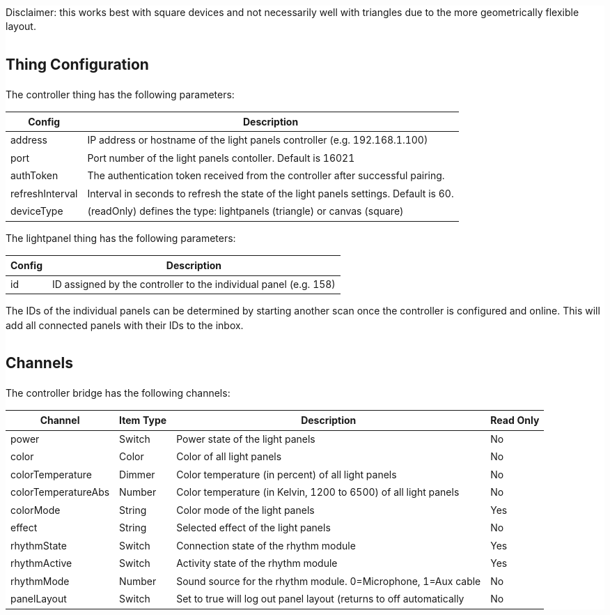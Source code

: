Disclaimer: this works best with square devices and not necessarily well with triangles due to the more geometrically flexible layout.

## Thing Configuration

The controller thing has the following parameters:

| Config          | Description                                                                           |
| --------------- | ------------------------------------------------------------------------------------- |
| address         | IP address or hostname of the light panels controller (e.g. 192.168.1.100)            |
| port            | Port number of the light panels contoller. Default is 16021                           |
| authToken       | The authentication token received from the controller after successful pairing.       |
| refreshInterval | Interval in seconds to refresh the state of the light panels settings. Default is 60. |
| deviceType      | (readOnly) defines the type: lightpanels (triangle) or canvas (square)                |

The lightpanel thing has the following parameters:

| Config          | Description                                                                           |
| --------------- | ------------------------------------------------------------------------------------- |
| id              | ID assigned by the controller to the individual panel (e.g. 158)                      |

The IDs of the individual panels can be determined by starting another scan once the controller is configured and online.
This will add all connected panels with their IDs to the inbox.

## Channels

The controller bridge has the following channels:

| Channel             | Item Type | Description                                                            | Read Only |
|---------------------|-----------|------------------------------------------------------------------------|-----------|
| power               | Switch    | Power state of the light panels                                        | No        |
| color               | Color     | Color of all light panels                                              | No        |
| colorTemperature    | Dimmer    | Color temperature (in percent) of all light panels                     | No        |
| colorTemperatureAbs | Number    | Color temperature (in Kelvin, 1200 to 6500) of all light panels        | No        |
| colorMode           | String    | Color mode of the light panels                                         | Yes       |
| effect              | String    | Selected effect of the light panels                                    | No        |
| rhythmState         | Switch    | Connection state of the rhythm module                                  | Yes       |
| rhythmActive        | Switch    | Activity state of the rhythm module                                    | Yes       |
| rhythmMode          | Number    | Sound source for the rhythm module. 0=Microphone, 1=Aux cable          | No        |
| panelLayout         | Switch    | Set to true will log out panel layout (returns to off automatically    | No        |
